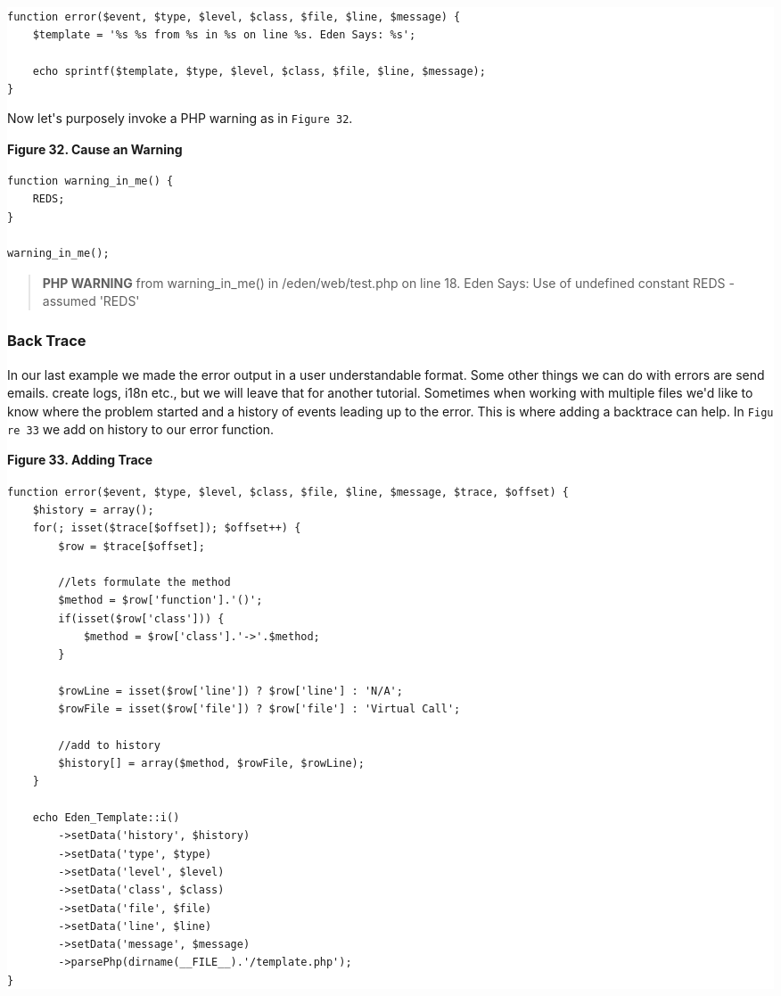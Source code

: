 	function error($event, $type, $level, $class, $file, $line, $message) {
		$template = '%s %s from %s in %s on line %s. Eden Says: %s';
		 
		echo sprintf($template, $type, $level, $class, $file, $line, $message);
	}

Now let's purposely invoke a PHP warning as in `Figure 32`.

**Figure 32. Cause an Warning**

	function warning_in_me() {
		REDS;
	}
	 
	warning_in_me();

> **PHP WARNING** from warning_in_me() in /eden/web/test.php on line 18. Eden Says: Use of undefined constant REDS - assumed 'REDS'

### Back Trace

In our last example we made the error output in a user understandable format. Some other things we can do with errors are send emails. create logs, i18n etc., but we will leave that for another tutorial. Sometimes when working with multiple files we'd like to know where the problem started and a history of events leading up to the error. This is where adding a backtrace can help. In `Figure 33` we add on history to our error function.

**Figure 33. Adding Trace**
     
	function error($event, $type, $level, $class, $file, $line, $message, $trace, $offset) {
		$history = array();
		for(; isset($trace[$offset]); $offset++) {
			$row = $trace[$offset];
			 
			//lets formulate the method
			$method = $row['function'].'()';
			if(isset($row['class'])) {
				$method = $row['class'].'->'.$method;
			}
			 
			$rowLine = isset($row['line']) ? $row['line'] : 'N/A';
			$rowFile = isset($row['file']) ? $row['file'] : 'Virtual Call';
			 
			//add to history
			$history[] = array($method, $rowFile, $rowLine);
		}
		 
		echo Eden_Template::i()
			->setData('history', $history)
			->setData('type', $type)
			->setData('level', $level)
			->setData('class', $class)
			->setData('file', $file)
			->setData('line', $line)
			->setData('message', $message)
			->parsePhp(dirname(__FILE__).'/template.php');
	}
